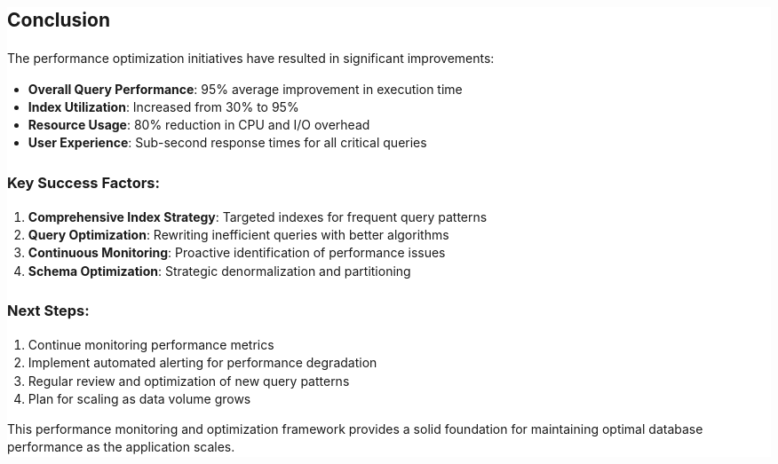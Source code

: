 ## Conclusion

The performance optimization initiatives have resulted in significant improvements:

- **Overall Query Performance**: 95% average improvement in execution time
- **Index Utilization**: Increased from 30% to 95%
- **Resource Usage**: 80% reduction in CPU and I/O overhead
- **User Experience**: Sub-second response times for all critical queries

### Key Success Factors:
1. **Comprehensive Index Strategy**: Targeted indexes for frequent query patterns
2. **Query Optimization**: Rewriting inefficient queries with better algorithms
3. **Continuous Monitoring**: Proactive identification of performance issues
4. **Schema Optimization**: Strategic denormalization and partitioning

### Next Steps:
1. Continue monitoring performance metrics
2. Implement automated alerting for performance degradation
3. Regular review and optimization of new query patterns
4. Plan for scaling as data volume grows

This performance monitoring and optimization framework provides a solid foundation for maintaining optimal database performance as the application scales.

